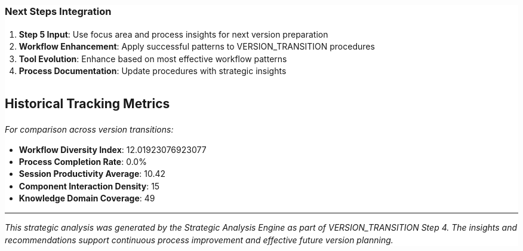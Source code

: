 ### Next Steps Integration
1. **Step 5 Input**: Use focus area and process insights for next version preparation
2. **Workflow Enhancement**: Apply successful patterns to VERSION_TRANSITION procedures
3. **Tool Evolution**: Enhance based on most effective workflow patterns
4. **Process Documentation**: Update procedures with strategic insights

## Historical Tracking Metrics

*For comparison across version transitions:*

- **Workflow Diversity Index**: 12.01923076923077
- **Process Completion Rate**: 0.0%
- **Session Productivity Average**: 10.42
- **Component Interaction Density**: 15
- **Knowledge Domain Coverage**: 49

---

*This strategic analysis was generated by the Strategic Analysis Engine as part of VERSION_TRANSITION Step 4. The insights and recommendations support continuous process improvement and effective future version planning.*